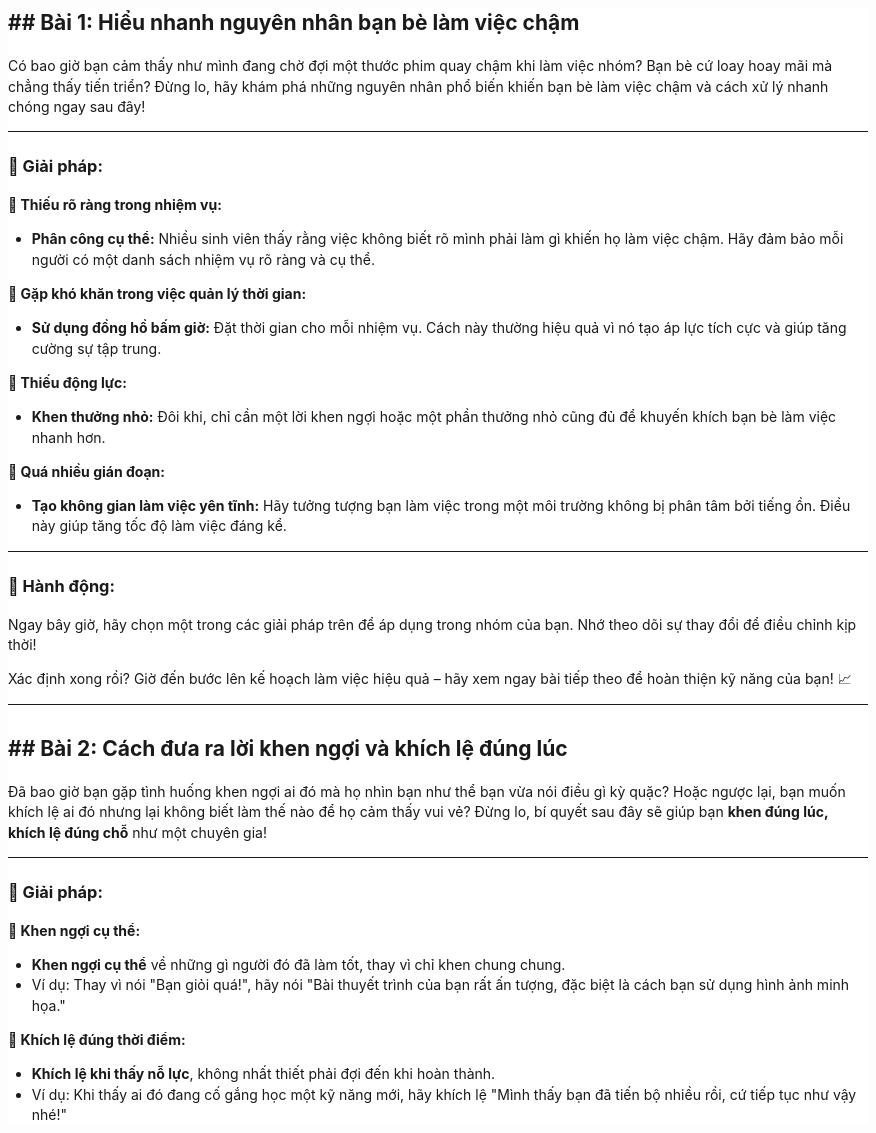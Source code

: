## ## Bài 1: Hiểu nhanh nguyên nhân bạn bè làm việc chậm

Có bao giờ bạn cảm thấy như mình đang chờ đợi một thước phim quay chậm khi làm việc nhóm? Bạn bè cứ loay hoay mãi mà chẳng thấy tiến triển? Đừng lo, hãy khám phá những nguyên nhân phổ biến khiến bạn bè làm việc chậm và cách xử lý nhanh chóng ngay sau đây!

---

### 📌 Giải pháp:

**🔹 Thiếu rõ ràng trong nhiệm vụ:**
- **Phân công cụ thể:** Nhiều sinh viên thấy rằng việc không biết rõ mình phải làm gì khiến họ làm việc chậm. Hãy đảm bảo mỗi người có một danh sách nhiệm vụ rõ ràng và cụ thể.

**🔹 Gặp khó khăn trong việc quản lý thời gian:**
- **Sử dụng đồng hồ bấm giờ:** Đặt thời gian cho mỗi nhiệm vụ. Cách này thường hiệu quả vì nó tạo áp lực tích cực và giúp tăng cường sự tập trung.

**🔹 Thiếu động lực:**
- **Khen thưởng nhỏ:** Đôi khi, chỉ cần một lời khen ngợi hoặc một phần thưởng nhỏ cũng đủ để khuyến khích bạn bè làm việc nhanh hơn.

**🔹 Quá nhiều gián đoạn:**
- **Tạo không gian làm việc yên tĩnh:** Hãy tưởng tượng bạn làm việc trong một môi trường không bị phân tâm bởi tiếng ồn. Điều này giúp tăng tốc độ làm việc đáng kể.

---

### 🚀 Hành động:

Ngay bây giờ, hãy chọn một trong các giải pháp trên để áp dụng trong nhóm của bạn. Nhớ theo dõi sự thay đổi để điều chỉnh kịp thời!

Xác định xong rồi? Giờ đến bước lên kế hoạch làm việc hiệu quả – hãy xem ngay bài tiếp theo để hoàn thiện kỹ năng của bạn! 📈

---
## ## Bài 2: Cách đưa ra lời khen ngợi và khích lệ đúng lúc

Đã bao giờ bạn gặp tình huống khen ngợi ai đó mà họ nhìn bạn như thể bạn vừa nói điều gì kỳ quặc? Hoặc ngược lại, bạn muốn khích lệ ai đó nhưng lại không biết làm thế nào để họ cảm thấy vui vẻ? Đừng lo, bí quyết sau đây sẽ giúp bạn **khen đúng lúc, khích lệ đúng chỗ** như một chuyên gia!

---

### 📌 Giải pháp:

**🔹 Khen ngợi cụ thể:**
- **Khen ngợi cụ thể** về những gì người đó đã làm tốt, thay vì chỉ khen chung chung. 
- Ví dụ: Thay vì nói "Bạn giỏi quá!", hãy nói "Bài thuyết trình của bạn rất ấn tượng, đặc biệt là cách bạn sử dụng hình ảnh minh họa."

**🔹 Khích lệ đúng thời điểm:**
- **Khích lệ khi thấy nỗ lực**, không nhất thiết phải đợi đến khi hoàn thành. 
- Ví dụ: Khi thấy ai đó đang cố gắng học một kỹ năng mới, hãy khích lệ "Mình thấy bạn đã tiến bộ nhiều rồi, cứ tiếp tục như vậy nhé!"
